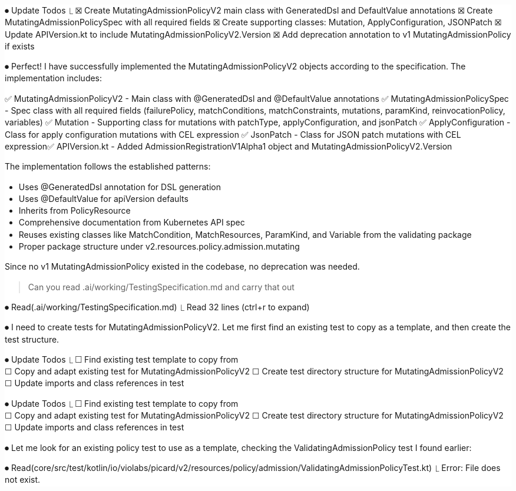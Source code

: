 ⏺ Update Todos
  ⎿ ☒ Create MutatingAdmissionPolicyV2 main class with GeneratedDsl and DefaultValue annotations
     ☒ Create MutatingAdmissionPolicySpec with all required fields
     ☒ Create supporting classes: Mutation, ApplyConfiguration, JSONPatch
     ☒ Update APIVersion.kt to include MutatingAdmissionPolicyV2.Version
     ☒ Add deprecation annotation to v1 MutatingAdmissionPolicy if exists

⏺ Perfect! I have successfully implemented the MutatingAdmissionPolicyV2 objects according to the specification. The implementation includes:

  ✅ MutatingAdmissionPolicyV2 - Main class with @GeneratedDsl and @DefaultValue annotations
  ✅ MutatingAdmissionPolicySpec - Spec class with all required fields (failurePolicy, matchConditions, matchConstraints, mutations, paramKind, reinvocationPolicy, variables)
  ✅ Mutation - Supporting class for mutations with patchType, applyConfiguration, and jsonPatch
  ✅ ApplyConfiguration - Class for apply configuration mutations with CEL expression
  ✅ JsonPatch - Class for JSON patch mutations with CEL expression✅ APIVersion.kt - Added AdmissionRegistrationV1Alpha1 object and MutatingAdmissionPolicyV2.Version

  The implementation follows the established patterns:
  - Uses @GeneratedDsl annotation for DSL generation
  - Uses @DefaultValue for apiVersion defaults
  - Inherits from PolicyResource
  - Comprehensive documentation from Kubernetes API spec
  - Reuses existing classes like MatchCondition, MatchResources, ParamKind, and Variable from the validating package
  - Proper package structure under v2.resources.policy.admission.mutating

  Since no v1 MutatingAdmissionPolicy existed in the codebase, no deprecation was needed.

> Can you read .ai/working/TestingSpecification.md and carry that out

⏺ Read(.ai/working/TestingSpecification.md)
  ⎿ Read 32 lines (ctrl+r to expand)

⏺ I need to create tests for MutatingAdmissionPolicyV2. Let me first find an existing test to copy as a template, and then create the test structure.

⏺ Update Todos
  ⎿ ☐ Find existing test template to copy from                     
     ☐ Copy and adapt existing test for MutatingAdmissionPolicyV2
     ☐ Create test directory structure for MutatingAdmissionPolicyV2
     ☐ Update imports and class references in test

⏺ Update Todos
  ⎿ ☐ Find existing test template to copy from                     
     ☐ Copy and adapt existing test for MutatingAdmissionPolicyV2
     ☐ Create test directory structure for MutatingAdmissionPolicyV2
     ☐ Update imports and class references in test

⏺ Let me look for an existing policy test to use as a template, checking the ValidatingAdmissionPolicy test I found earlier:

⏺ Read(core/src/test/kotlin/io/violabs/picard/v2/resources/policy/admission/ValidatingAdmissionPolicyTest.kt)
  ⎿ Error: File does not exist.
